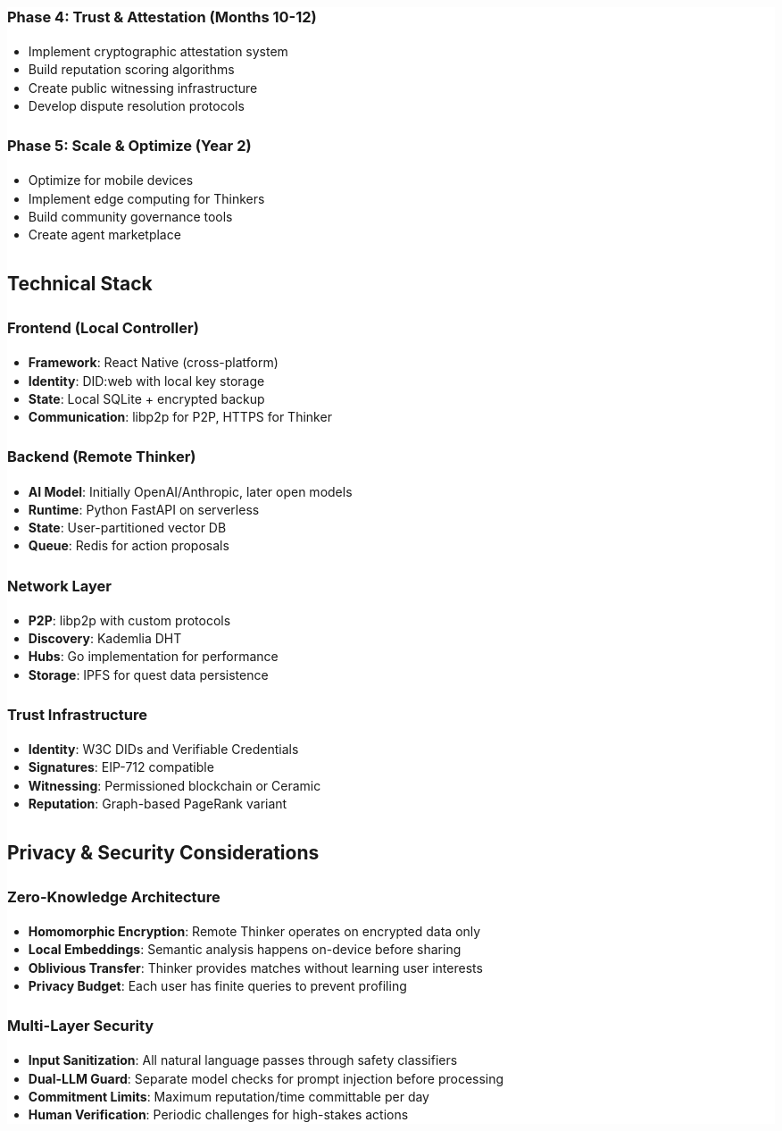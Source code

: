 ### Phase 4: Trust & Attestation (Months 10-12)
- Implement cryptographic attestation system
- Build reputation scoring algorithms
- Create public witnessing infrastructure
- Develop dispute resolution protocols

### Phase 5: Scale & Optimize (Year 2)
- Optimize for mobile devices
- Implement edge computing for Thinkers
- Build community governance tools
- Create agent marketplace

## Technical Stack

### Frontend (Local Controller)
- **Framework**: React Native (cross-platform)
- **Identity**: DID:web with local key storage
- **State**: Local SQLite + encrypted backup
- **Communication**: libp2p for P2P, HTTPS for Thinker

### Backend (Remote Thinker)
- **AI Model**: Initially OpenAI/Anthropic, later open models
- **Runtime**: Python FastAPI on serverless
- **State**: User-partitioned vector DB
- **Queue**: Redis for action proposals

### Network Layer
- **P2P**: libp2p with custom protocols
- **Discovery**: Kademlia DHT
- **Hubs**: Go implementation for performance
- **Storage**: IPFS for quest data persistence

### Trust Infrastructure
- **Identity**: W3C DIDs and Verifiable Credentials
- **Signatures**: EIP-712 compatible
- **Witnessing**: Permissioned blockchain or Ceramic
- **Reputation**: Graph-based PageRank variant

## Privacy & Security Considerations

### Zero-Knowledge Architecture
- **Homomorphic Encryption**: Remote Thinker operates on encrypted data only
- **Local Embeddings**: Semantic analysis happens on-device before sharing
- **Oblivious Transfer**: Thinker provides matches without learning user interests
- **Privacy Budget**: Each user has finite queries to prevent profiling

### Multi-Layer Security
- **Input Sanitization**: All natural language passes through safety classifiers
- **Dual-LLM Guard**: Separate model checks for prompt injection before processing
- **Commitment Limits**: Maximum reputation/time committable per day
- **Human Verification**: Periodic challenges for high-stakes actions
